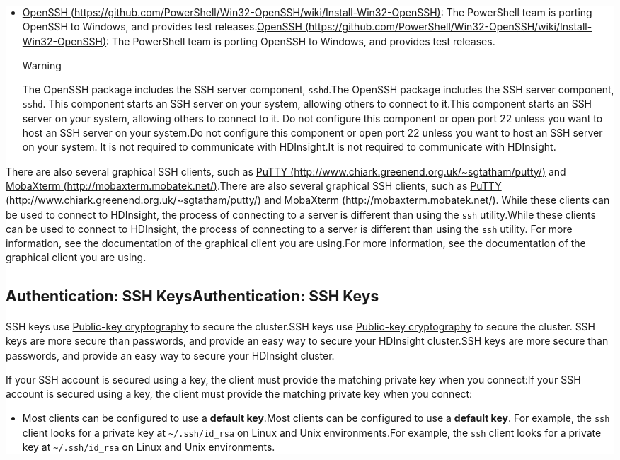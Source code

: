 * <span data-ttu-id="cc09c-134">[OpenSSH (https://github.com/PowerShell/Win32-OpenSSH/wiki/Install-Win32-OpenSSH)](https://github.com/PowerShell/Win32-OpenSSH/wiki/Install-Win32-OpenSSH): The PowerShell team is porting OpenSSH to Windows, and provides test releases.</span><span class="sxs-lookup"><span data-stu-id="cc09c-134">[OpenSSH (https://github.com/PowerShell/Win32-OpenSSH/wiki/Install-Win32-OpenSSH)](https://github.com/PowerShell/Win32-OpenSSH/wiki/Install-Win32-OpenSSH): The PowerShell team is porting OpenSSH to Windows, and provides test releases.</span></span>

    > [!WARNING]
    > <span data-ttu-id="cc09c-135">The OpenSSH package includes the SSH server component, `sshd`.</span><span class="sxs-lookup"><span data-stu-id="cc09c-135">The OpenSSH package includes the SSH server component, `sshd`.</span></span> <span data-ttu-id="cc09c-136">This component starts an SSH server on your system, allowing others to connect to it.</span><span class="sxs-lookup"><span data-stu-id="cc09c-136">This component starts an SSH server on your system, allowing others to connect to it.</span></span> <span data-ttu-id="cc09c-137">Do not configure this component or open port 22 unless you want to host an SSH server on your system.</span><span class="sxs-lookup"><span data-stu-id="cc09c-137">Do not configure this component or open port 22 unless you want to host an SSH server on your system.</span></span> <span data-ttu-id="cc09c-138">It is not required to communicate with HDInsight.</span><span class="sxs-lookup"><span data-stu-id="cc09c-138">It is not required to communicate with HDInsight.</span></span>

<span data-ttu-id="cc09c-139">There are also several graphical SSH clients, such as [PuTTY (http://www.chiark.greenend.org.uk/~sgtatham/putty/)](http://www.chiark.greenend.org.uk/~sgtatham/putty/) and [MobaXterm (http://mobaxterm.mobatek.net/)](http://mobaxterm.mobatek.net/).</span><span class="sxs-lookup"><span data-stu-id="cc09c-139">There are also several graphical SSH clients, such as [PuTTY (http://www.chiark.greenend.org.uk/~sgtatham/putty/)](http://www.chiark.greenend.org.uk/~sgtatham/putty/) and [MobaXterm (http://mobaxterm.mobatek.net/)](http://mobaxterm.mobatek.net/).</span></span> <span data-ttu-id="cc09c-140">While these clients can be used to connect to HDInsight, the process of connecting to a server is different than using the `ssh` utility.</span><span class="sxs-lookup"><span data-stu-id="cc09c-140">While these clients can be used to connect to HDInsight, the process of connecting to a server is different than using the `ssh` utility.</span></span> <span data-ttu-id="cc09c-141">For more information, see the documentation of the graphical client you are using.</span><span class="sxs-lookup"><span data-stu-id="cc09c-141">For more information, see the documentation of the graphical client you are using.</span></span>

## <a id="sshkey"></a><span data-ttu-id="cc09c-142">Authentication: SSH Keys</span><span class="sxs-lookup"><span data-stu-id="cc09c-142">Authentication: SSH Keys</span></span>

<span data-ttu-id="cc09c-143">SSH keys use [Public-key cryptography](https://en.wikipedia.org/wiki/Public-key_cryptography) to secure the cluster.</span><span class="sxs-lookup"><span data-stu-id="cc09c-143">SSH keys use [Public-key cryptography](https://en.wikipedia.org/wiki/Public-key_cryptography) to secure the cluster.</span></span> <span data-ttu-id="cc09c-144">SSH keys are more secure than passwords, and provide an easy way to secure your HDInsight cluster.</span><span class="sxs-lookup"><span data-stu-id="cc09c-144">SSH keys are more secure than passwords, and provide an easy way to secure your HDInsight cluster.</span></span>

<span data-ttu-id="cc09c-145">If your SSH account is secured using a key, the client must provide the matching private key when you connect:</span><span class="sxs-lookup"><span data-stu-id="cc09c-145">If your SSH account is secured using a key, the client must provide the matching private key when you connect:</span></span>

* <span data-ttu-id="cc09c-146">Most clients can be configured to use a __default key__.</span><span class="sxs-lookup"><span data-stu-id="cc09c-146">Most clients can be configured to use a __default key__.</span></span> <span data-ttu-id="cc09c-147">For example, the `ssh` client looks for a private key at `~/.ssh/id_rsa` on Linux and Unix environments.</span><span class="sxs-lookup"><span data-stu-id="cc09c-147">For example, the `ssh` client looks for a private key at `~/.ssh/id_rsa` on Linux and Unix environments.</span></span>

